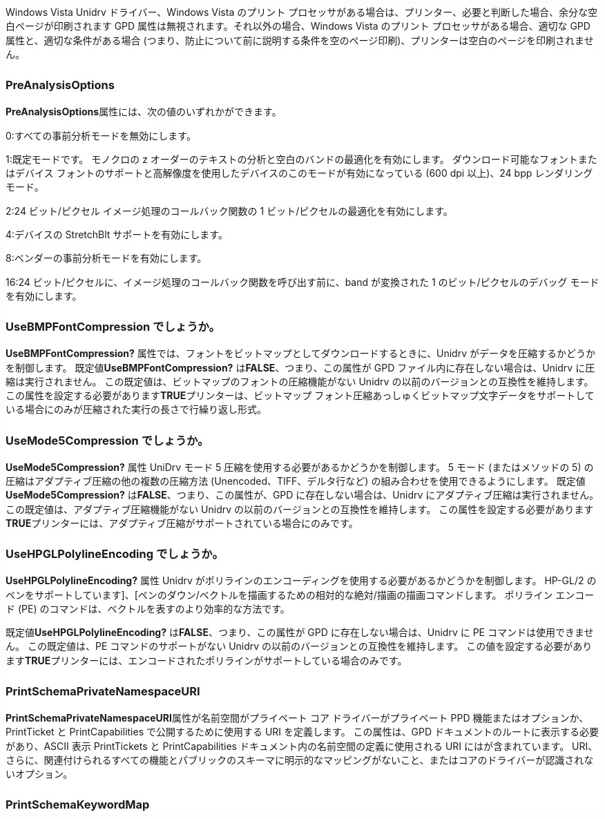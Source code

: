 Windows Vista Unidrv ドライバー、Windows Vista のプリント プロセッサがある場合は、プリンター、必要と判断した場合、余分な空白ページが印刷されます GPD 属性は無視されます。それ以外の場合、Windows Vista のプリント プロセッサがある場合、適切な GPD 属性と、適切な条件がある場合 (つまり、防止について前に説明する条件を空のページ印刷)、プリンターは空白のページを印刷されません。

### <a name="preanalysisoptions"></a>PreAnalysisOptions

**PreAnalysisOptions**属性には、次の値のいずれかができます。

0:すべての事前分析モードを無効にします。

1:既定モードです。 モノクロの z オーダーのテキストの分析と空白のバンドの最適化を有効にします。 ダウンロード可能なフォントまたはデバイス フォントのサポートと高解像度を使用したデバイスのこのモードが有効になっている (600 dpi 以上)、24 bpp レンダリング モード。

2:24 ビット/ピクセル イメージ処理のコールバック関数の 1 ビット/ピクセルの最適化を有効にします。

4:デバイスの StretchBlt サポートを有効にします。

8:ベンダーの事前分析モードを有効にします。

16:24 ビット/ピクセルに、イメージ処理のコールバック関数を呼び出す前に、band が変換された 1 のビット/ピクセルのデバッグ モードを有効にします。

### <a name="usebmpfontcompression"></a>UseBMPFontCompression でしょうか。

**UseBMPFontCompression?** 属性では、フォントをビットマップとしてダウンロードするときに、Unidrv がデータを圧縮するかどうかを制御します。 既定値**UseBMPFontCompression?** は**FALSE**、つまり、この属性が GPD ファイル内に存在しない場合は、Unidrv に圧縮は実行されません。 この既定値は、ビットマップのフォントの圧縮機能がない Unidrv の以前のバージョンとの互換性を維持します。 この属性を設定する必要があります**TRUE**プリンターは、ビットマップ フォント圧縮あっしゅくビットマップ文字データをサポートしている場合にのみが圧縮された実行の長さで行繰り返し形式。

### <a name="usemode5compression"></a>UseMode5Compression でしょうか。

**UseMode5Compression?** 属性 UniDrv モード 5 圧縮を使用する必要があるかどうかを制御します。 5 モード (またはメソッドの 5) の圧縮はアダプティブ圧縮の他の複数の圧縮方法 (Unencoded、TIFF、デルタ行など) の組み合わせを使用できるようにします。 既定値**UseMode5Compression?** は**FALSE**、つまり、この属性が、GPD に存在しない場合は、Unidrv にアダプティブ圧縮は実行されません。 この既定値は、アダプティブ圧縮機能がない Unidrv の以前のバージョンとの互換性を維持します。 この属性を設定する必要があります**TRUE**プリンターには、アダプティブ圧縮がサポートされている場合にのみです。

### <a name="usehpglpolylineencoding"></a>UseHPGLPolylineEncoding でしょうか。

**UseHPGLPolylineEncoding?** 属性 Unidrv がポリラインのエンコーディングを使用する必要があるかどうかを制御します。 HP-GL/2 のペンをサポートしています]、[ペンのダウン/ベクトルを描画するための相対的な絶対/描画の描画コマンドします。 ポリライン エンコード (PE) のコマンドは、ベクトルを表すのより効率的な方法です。

既定値**UseHPGLPolylineEncoding?** は**FALSE**、つまり、この属性が GPD に存在しない場合は、Unidrv に PE コマンドは使用できません。 この既定値は、PE コマンドのサポートがない Unidrv の以前のバージョンとの互換性を維持します。 この値を設定する必要があります**TRUE**プリンターには、エンコードされたポリラインがサポートしている場合のみです。

### <a name="printschemaprivatenamespaceuri"></a>PrintSchemaPrivateNamespaceURI

**PrintSchemaPrivateNamespaceURI**属性が名前空間がプライベート コア ドライバーがプライベート PPD 機能またはオプションか、PrintTicket と PrintCapabilities で公開するために使用する URI を定義します。 この属性は、GPD ドキュメントのルートに表示する必要があり、ASCII 表示 PrintTickets と PrintCapabilities ドキュメント内の名前空間の定義に使用される URI にはが含まれています。 URI、さらに、関連付けられるすべての機能とパブリックのスキーマに明示的なマッピングがないこと、またはコアのドライバーが認識されないオプション。

### <a name="printschemakeywordmap"></a>PrintSchemaKeywordMap
